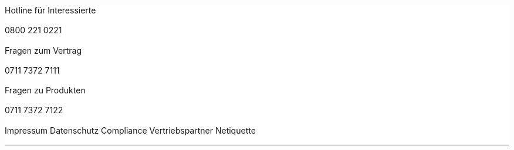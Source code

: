Hotline für Interessierte

0800 221 0221

Fragen zum Vertrag

0711 7372 7111

Fragen zu Produkten

0711 7372 7122

Impressum Datenschutz Compliance Vertriebspartner Netiquette

  *   *   *   *   * 

